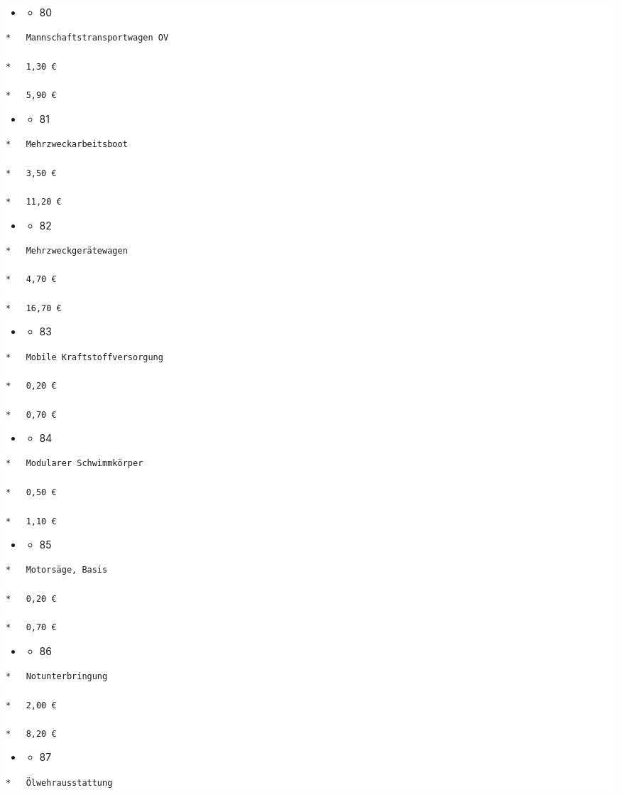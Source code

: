 
*    *   80

    *   Mannschaftstransportwagen OV

    *   1,30 €

    *   5,90 €


*    *   81

    *   Mehrzweckarbeitsboot

    *   3,50 €

    *   11,20 €


*    *   82

    *   Mehrzweckgerätewagen

    *   4,70 €

    *   16,70 €


*    *   83

    *   Mobile Kraftstoffversorgung

    *   0,20 €

    *   0,70 €


*    *   84

    *   Modularer Schwimmkörper

    *   0,50 €

    *   1,10 €


*    *   85

    *   Motorsäge, Basis

    *   0,20 €

    *   0,70 €


*    *   86

    *   Notunterbringung

    *   2,00 €

    *   8,20 €


*    *   87

    *   Ölwehrausstattung
